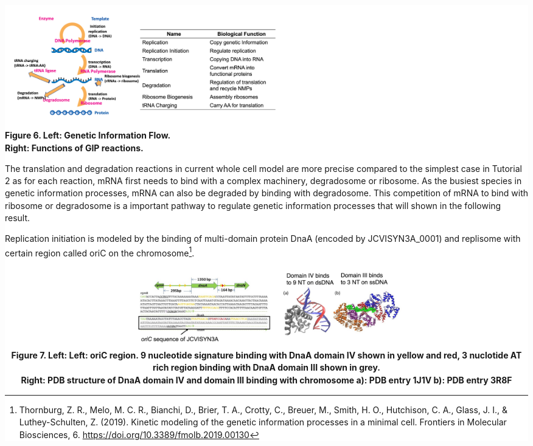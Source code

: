   <img src="../figs/figs_WCM/gip_table.png" width="450" alt="GIP reactions"> <br>
  <b>Figure 6. Left: Genetic Information Flow. <br>
  Right: Functions of GIP reactions. </b> 
</p>


The translation and degradation reactions in current whole cell model are more precise compared to the simplest case in Tutorial 2 as for each reaction, mRNA first needs to bind with a complex machinery, degradosome or ribosome. As the busiest species in genetic information processes, mRNA can also be degraded by binding with degradosome. This competition of mRNA to bind with ribosome or degradosome is a important pathway to regulate genetic information processes that will shown in the following result.

Replication initiation is modeled by the binding of multi-domain protein DnaA (encoded by JCVISYN3A_0001) and replisome with certain region called oriC on the chromosome[^thornburg_kinetic]. 

<p align="center">
  <img src="../figs/figs_WCM/oric_dnaA.png" width="450" alt="DnaA with Ori"> <br>
  <b>Figure 7. Left: Left: oriC region. 9 nucleotide signature binding with DnaA domain IV shown in yellow and red, 3 nuclotide AT rich region binding with DnaA domain III shown in grey. <br>
  Right: PDB structure of DnaA domain IV and domain III binding with chromosome a): PDB entry 1J1V b): PDB entry 3R8F </b> 
</p>


[^hutchison_design]: Hutchison, C. A., Chuang, R., Noskov, V. N., Assad-Garcia, N., Deerinck, T. J., Ellisman, M. H., Gill, J., Kannan, K., Karas, B. J., Ma, L., Pelletier, J. F., Qi, Z., Richter, R. A., Strychalski, E. A., Sun, L., Suzuki, Y., Tsvetanova, B., Wise, K. S., Smith, H. O., . . . Venter, J. C. (2016). Design and synthesis of a minimal bacterial genome. Science, 351(6280). https://doi.org/10.1126/science.aad6253
[^breuer_metabolism]: Breuer, M., Earnest, T. M., Merryman, C., Wise, K. S., Sun, L., Lynott, M. R., Hutchison, C. A., Smith, H. O., Lapek, J. D., Gonzalez, D. J., De Crécy-Lagard, V., Haas, D., Hanson, A. D., Labhsetwar, P., Glass, J. I., & Luthey-Schulten, Z. (2019). Essential metabolism for a minimal cell. eLife, 8. https://doi.org/10.7554/elife.36842
[^earnest_ribosome_2015]: Earnest, T. M., Lai, J., Chen, K., Hallock, M. J., Williamson, J. R., & Luthey-Schulten, Z. (2015). Toward a Whole-Cell model of ribosome biogenesis: Kinetic Modeling of SSU Assembly. Biophysical Journal, 109(6), 1117–1135. https://doi.org/10.1016/j.bpj.2015.07.030
[^thornburg_kinetic]: Thornburg, Z. R., Melo, M. C. R., Bianchi, D., Brier, T. A., Crotty, C., Breuer, M., Smith, H. O., Hutchison, C. A., Glass, J. I., & Luthey-Schulten, Z. (2019). Kinetic modeling of the genetic information processes in a minimal cell. Frontiers in Molecular Biosciences, 6. https://doi.org/10.3389/fmolb.2019.00130
[^hofmyer_rate]: Hofmeyr, J. S., Gqwaka, O. P. C., & Rohwer, J. M. (2013). A generic rate equation for catalysed, template‐directed polymerisation. FEBS Letters, 587(17), 2868–2875. https://doi.org/10.1016/j.febslet.2013.07.011
[^liebermeister_convenience]: Liebermeister, W., & Klipp, E. (2006). Bringing metabolic networks to life: convenience rate law and thermodynamic constraints. Theoretical Biology and Medical Modelling, 3(1). https://doi.org/10.1186/1742-4682-3-41
[^gilbert_dynamics]: Gilbert, B. R., Thornburg, Z. R., Brier, T. A., Stevens, J. A., Grünewald, F., Stone, J. E., Marrink, S. J., & Luthey-Schulten, Z. (2023). Dynamics of chromosome organization in a minimal bacterial cell. Frontiers in Cell and Developmental Biology, 11. https://doi.org/10.3389/fcell.2023.1214962
[^fu_complex]: Fu, E., Thornburg, Z. R., Brier, T. A., Wei, R., Bo, Y., Gilbert, B. R., Wang, S., & Luthey-Schulten, Z. (2025). Assembly of macromolecular complexes in the Whole-Cell model of a minimal cell. bioRxiv (Cold Spring Harbor Laboratory). https://doi.org/10.1101/2025.07.02.662439
[^davis_LSU]: Davis, J. H., Tan, Y. Z., Carragher, B., Potter, C. S., Lyumkis, D., & Williamson, J. R. (2016). Modular assembly of the bacterial large ribosomal subunit. Cell, 167(6), 1610-1622.e15. https://doi.org/10.1016/j.cell.2016.11.020
[^bianchi_CMEODE]: Bianchi, D. M., Peterson, J. R., Earnest, T. M., Hallock, M. J., & Luthey‐Schulten, Z. (2018). Hybrid CME–ODE method for efficient simulation of the galactose switch in yeast. IET Systems Biology, 12(4), 170–176. https://doi.org/10.1049/iet-syb.2017.0070
[^cheng_DnaA]: Cheng, H., Gröger, P., Hartmann, A., & Schlierf, M. (2014). Bacterial initiators form dynamic filaments on single-stranded DNA monomer by monomer. Nucleic Acids Research, 43(1), 396–405. https://doi.org/10.1093/nar/gku1284
[^thornburg_maytin_4DWCM]: Thornburg, Z. R., Maytin, A., Kwon, J., Brier, T. A., Gilbert, B. R., Fu, E., Gao, Y., Quenneville, J., Wu, T., Li, H., Long, T., Pezeshkian, W., Sun, L., Glass, J., Mehta, A., Ha, T., & Luthey-Schulten, Z. (2025). Bringing the genetically minimal cell to life on a computer in 4D. bioRxiv (Cold Spring Harbor Laboratory). https://doi.org/10.1101/2025.06.10.658899
[^pelletier_division]: Pelletier, J. F., Sun, L., Wise, K. S., Assad-Garcia, N., Karas, B. J., Deerinck, T. J., Ellisman, M. H., Mershin, A., Gershenfeld, N., Chuang, R., Glass, J. I., & Strychalski, E. A. (2021). Genetic requirements for cell division in a genomically minimal cell. Cell, 184(9), 2430-2440.e16. https://doi.org/10.1016/j.cell.2021.03.008